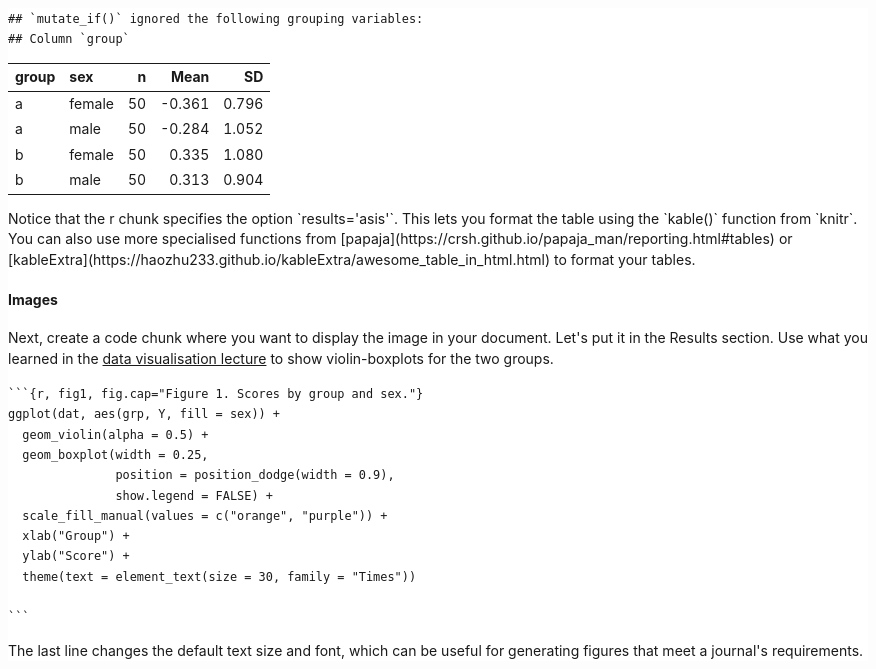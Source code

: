 ```
## `mutate_if()` ignored the following grouping variables:
## Column `group`
```



|group |sex    |  n|   Mean|    SD|
|:-----|:------|--:|------:|-----:|
|a     |female | 50| -0.361| 0.796|
|a     |male   | 50| -0.284| 1.052|
|b     |female | 50|  0.335| 1.080|
|b     |male   | 50|  0.313| 0.904|

<p class="alert alert-info">Notice that the r chunk specifies the option `results='asis'`. This lets you format the table using the `kable()` function from `knitr`. You can also use more specialised functions from [papaja](https://crsh.github.io/papaja_man/reporting.html#tables) or [kableExtra](https://haozhu233.github.io/kableExtra/awesome_table_in_html.html) to format your tables.</p>

#### Images

Next, create a code chunk where you want to display the image in your document. Let's put it in the Results section. Use what you learned in the [data visualisation lecture](03_ggplot.html) to show violin-boxplots for the two groups.

<pre><code>&#96;&#96;&#96;{r, fig1, fig.cap="Figure 1. Scores by group and sex."}
ggplot(dat, aes(grp, Y, fill = sex)) +
  geom_violin(alpha = 0.5) +
  geom_boxplot(width = 0.25, 
               position = position_dodge(width = 0.9),
               show.legend = FALSE) +
  scale_fill_manual(values = c("orange", "purple")) +
  xlab("Group") +
  ylab("Score") +
  theme(text = element_text(size = 30, family = "Times"))
  
&#96;&#96;&#96;</code></pre>

<p class="alert alert-info">The last line changes the default text size and font, which can be useful for generating figures that meet a journal's requirements.</p>

<div class="figure" style="text-align: center">